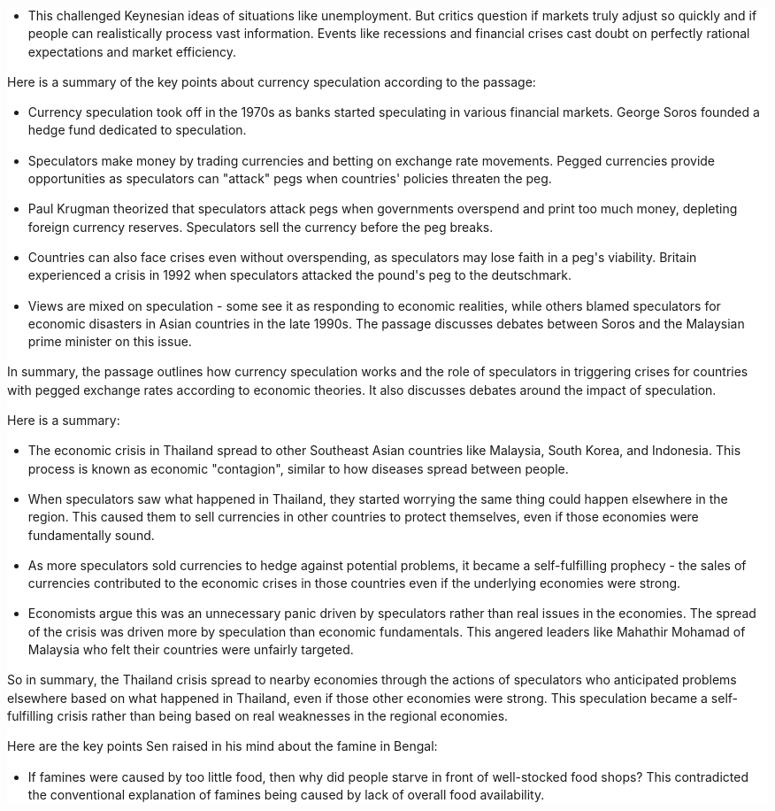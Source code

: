 - This challenged Keynesian ideas of situations like unemployment. But critics question if markets truly adjust so quickly and if people can realistically process vast information. Events like recessions and financial crises cast doubt on perfectly rational expectations and market efficiency.

 Here is a summary of the key points about currency speculation according to the passage:

- Currency speculation took off in the 1970s as banks started speculating in various financial markets. George Soros founded a hedge fund dedicated to speculation.

- Speculators make money by trading currencies and betting on exchange rate movements. Pegged currencies provide opportunities as speculators can "attack" pegs when countries' policies threaten the peg. 

- Paul Krugman theorized that speculators attack pegs when governments overspend and print too much money, depleting foreign currency reserves. Speculators sell the currency before the peg breaks.

- Countries can also face crises even without overspending, as speculators may lose faith in a peg's viability. Britain experienced a crisis in 1992 when speculators attacked the pound's peg to the deutschmark. 

- Views are mixed on speculation - some see it as responding to economic realities, while others blamed speculators for economic disasters in Asian countries in the late 1990s. The passage discusses debates between Soros and the Malaysian prime minister on this issue.

In summary, the passage outlines how currency speculation works and the role of speculators in triggering crises for countries with pegged exchange rates according to economic theories. It also discusses debates around the impact of speculation.

 Here is a summary:

- The economic crisis in Thailand spread to other Southeast Asian countries like Malaysia, South Korea, and Indonesia. This process is known as economic "contagion", similar to how diseases spread between people. 

- When speculators saw what happened in Thailand, they started worrying the same thing could happen elsewhere in the region. This caused them to sell currencies in other countries to protect themselves, even if those economies were fundamentally sound. 

- As more speculators sold currencies to hedge against potential problems, it became a self-fulfilling prophecy - the sales of currencies contributed to the economic crises in those countries even if the underlying economies were strong. 

- Economists argue this was an unnecessary panic driven by speculators rather than real issues in the economies. The spread of the crisis was driven more by speculation than economic fundamentals. This angered leaders like Mahathir Mohamad of Malaysia who felt their countries were unfairly targeted.

So in summary, the Thailand crisis spread to nearby economies through the actions of speculators who anticipated problems elsewhere based on what happened in Thailand, even if those other economies were strong. This speculation became a self-fulfilling crisis rather than being based on real weaknesses in the regional economies.

 Here are the key points Sen raised in his mind about the famine in Bengal:

- If famines were caused by too little food, then why did people starve in front of well-stocked food shops? This contradicted the conventional explanation of famines being caused by lack of overall food availability. 
